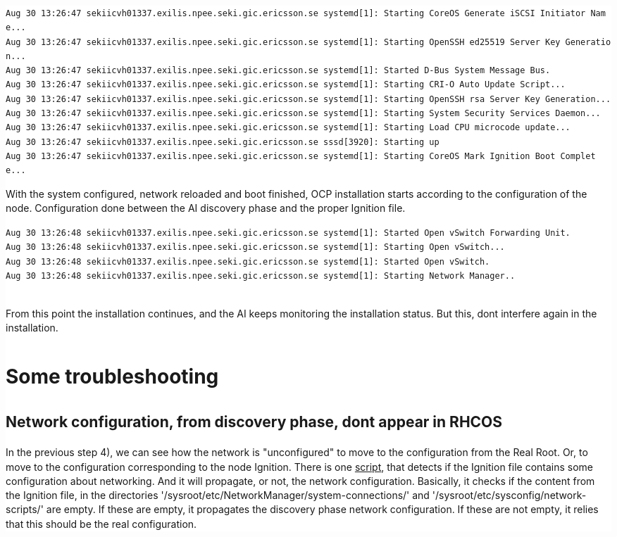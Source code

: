 ```logs
Aug 30 13:26:47 sekiicvh01337.exilis.npee.seki.gic.ericsson.se systemd[1]: Starting CoreOS Generate iSCSI Initiator Name...
Aug 30 13:26:47 sekiicvh01337.exilis.npee.seki.gic.ericsson.se systemd[1]: Starting OpenSSH ed25519 Server Key Generation...
Aug 30 13:26:47 sekiicvh01337.exilis.npee.seki.gic.ericsson.se systemd[1]: Started D-Bus System Message Bus.
Aug 30 13:26:47 sekiicvh01337.exilis.npee.seki.gic.ericsson.se systemd[1]: Starting CRI-O Auto Update Script...
Aug 30 13:26:47 sekiicvh01337.exilis.npee.seki.gic.ericsson.se systemd[1]: Starting OpenSSH rsa Server Key Generation...
Aug 30 13:26:47 sekiicvh01337.exilis.npee.seki.gic.ericsson.se systemd[1]: Starting System Security Services Daemon...
Aug 30 13:26:47 sekiicvh01337.exilis.npee.seki.gic.ericsson.se systemd[1]: Starting Load CPU microcode update...
Aug 30 13:26:47 sekiicvh01337.exilis.npee.seki.gic.ericsson.se sssd[3920]: Starting up
Aug 30 13:26:47 sekiicvh01337.exilis.npee.seki.gic.ericsson.se systemd[1]: Starting CoreOS Mark Ignition Boot Complete...

```
With the system configured, network reloaded and boot finished, OCP installation starts according to the configuration of the node. Configuration done between the AI discovery phase and the proper Ignition file.

```logs
Aug 30 13:26:48 sekiicvh01337.exilis.npee.seki.gic.ericsson.se systemd[1]: Started Open vSwitch Forwarding Unit.
Aug 30 13:26:48 sekiicvh01337.exilis.npee.seki.gic.ericsson.se systemd[1]: Starting Open vSwitch...
Aug 30 13:26:48 sekiicvh01337.exilis.npee.seki.gic.ericsson.se systemd[1]: Started Open vSwitch.
Aug 30 13:26:48 sekiicvh01337.exilis.npee.seki.gic.ericsson.se systemd[1]: Starting Network Manager..


``` 

From this point the installation continues, and the AI keeps monitoring the installation status. But this, dont interfere again in the installation. 
 
# Some troubleshooting 


## Network configuration, from discovery phase, dont appear in RHCOS
 
 In the previous step 4), we can see how the network is "unconfigured" to move to the configuration from the Real Root. Or, to move to the configuration corresponding to the node Ignition. 
 There is one [script](https://github.com/coreos/ignition/blob/c8c631a2b7a7bf10f7b5b1cb037b6d3e2608c909/dracut/30ignition/coreos-teardown-initramfs.sh#L46C1-L63C2), that detects if the Ignition file contains some configuration about networking. And it will propagate, or not, the network configuration.
 Basically, it checks if the content from the Ignition file, in the directories '/sysroot/etc/NetworkManager/system-connections/' and '/sysroot/etc/sysconfig/network-scripts/' are empty. If these are empty, it propagates the discovery phase network configuration. If these are not empty, it relies that this should be the real configuration. 
 